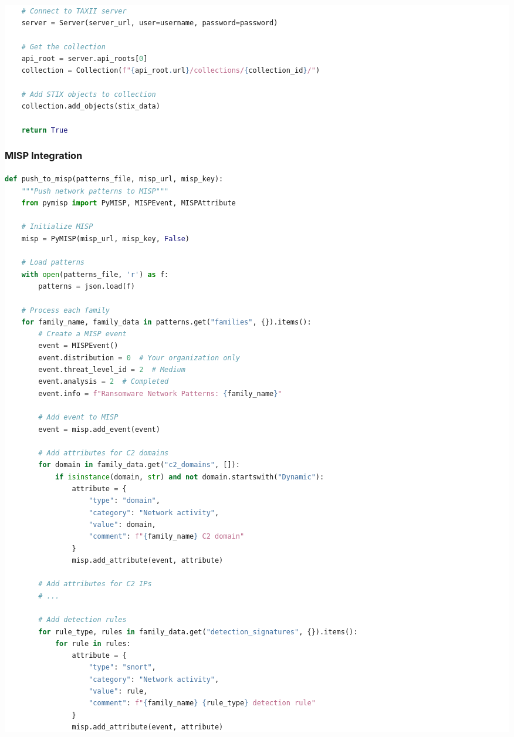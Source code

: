 ```python
    # Connect to TAXII server
    server = Server(server_url, user=username, password=password)
    
    # Get the collection
    api_root = server.api_roots[0]
    collection = Collection(f"{api_root.url}/collections/{collection_id}/")
    
    # Add STIX objects to collection
    collection.add_objects(stix_data)
    
    return True
```

### MISP Integration

```python
def push_to_misp(patterns_file, misp_url, misp_key):
    """Push network patterns to MISP"""
    from pymisp import PyMISP, MISPEvent, MISPAttribute
    
    # Initialize MISP
    misp = PyMISP(misp_url, misp_key, False)
    
    # Load patterns
    with open(patterns_file, 'r') as f:
        patterns = json.load(f)
    
    # Process each family
    for family_name, family_data in patterns.get("families", {}).items():
        # Create a MISP event
        event = MISPEvent()
        event.distribution = 0  # Your organization only
        event.threat_level_id = 2  # Medium
        event.analysis = 2  # Completed
        event.info = f"Ransomware Network Patterns: {family_name}"
        
        # Add event to MISP
        event = misp.add_event(event)
        
        # Add attributes for C2 domains
        for domain in family_data.get("c2_domains", []):
            if isinstance(domain, str) and not domain.startswith("Dynamic"):
                attribute = {
                    "type": "domain",
                    "category": "Network activity",
                    "value": domain,
                    "comment": f"{family_name} C2 domain"
                }
                misp.add_attribute(event, attribute)
        
        # Add attributes for C2 IPs
        # ...
        
        # Add detection rules
        for rule_type, rules in family_data.get("detection_signatures", {}).items():
            for rule in rules:
                attribute = {
                    "type": "snort",
                    "category": "Network activity",
                    "value": rule,
                    "comment": f"{family_name} {rule_type} detection rule"
                }
                misp.add_attribute(event, attribute)
```